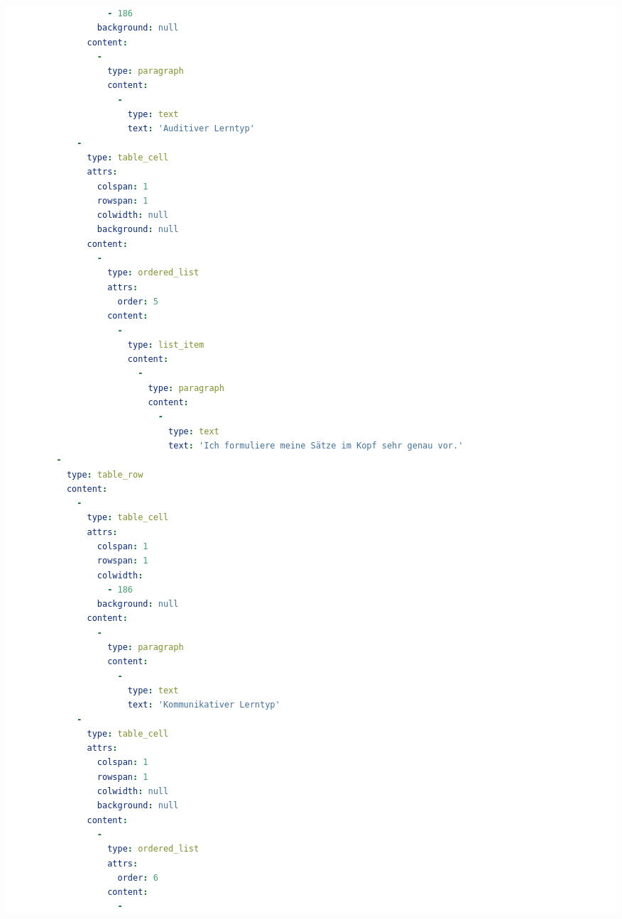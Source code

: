 ```yaml
                    - 186
                  background: null
                content:
                  -
                    type: paragraph
                    content:
                      -
                        type: text
                        text: 'Auditiver Lerntyp'
              -
                type: table_cell
                attrs:
                  colspan: 1
                  rowspan: 1
                  colwidth: null
                  background: null
                content:
                  -
                    type: ordered_list
                    attrs:
                      order: 5
                    content:
                      -
                        type: list_item
                        content:
                          -
                            type: paragraph
                            content:
                              -
                                type: text
                                text: 'Ich formuliere meine Sätze im Kopf sehr genau vor.'
          -
            type: table_row
            content:
              -
                type: table_cell
                attrs:
                  colspan: 1
                  rowspan: 1
                  colwidth:
                    - 186
                  background: null
                content:
                  -
                    type: paragraph
                    content:
                      -
                        type: text
                        text: 'Kommunikativer Lerntyp'
              -
                type: table_cell
                attrs:
                  colspan: 1
                  rowspan: 1
                  colwidth: null
                  background: null
                content:
                  -
                    type: ordered_list
                    attrs:
                      order: 6
                    content:
                      -
```